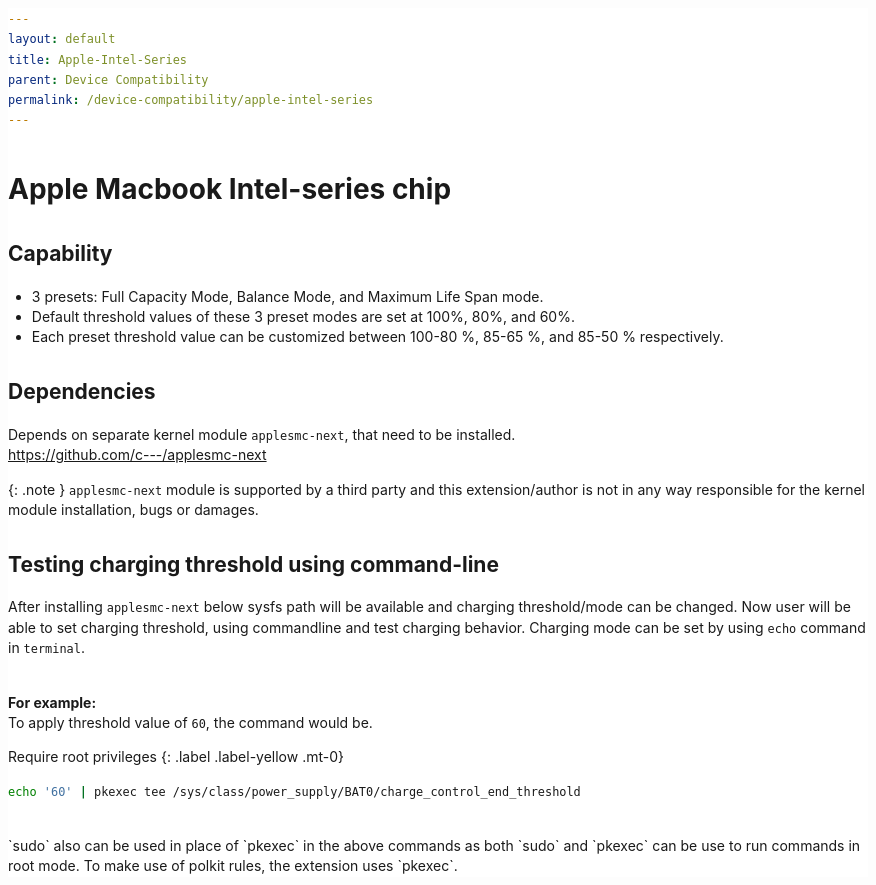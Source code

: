 ```yaml
---
layout: default
title: Apple-Intel-Series
parent: Device Compatibility
permalink: /device-compatibility/apple-intel-series
---
```


<style>
.outer-container {
   display: table;
   width: 100%;
}
.txt-horizantal-align {
   width: 50%;
   display: table-cell;
   text-align: center;
}
</style>

# Apple Macbook Intel-series chip

## Capability
* 3 presets: Full Capacity Mode, Balance Mode, and Maximum Life Span mode.
* Default threshold values of these 3 preset modes are set at 100%, 80%, and 60%.
* Each preset threshold value can be customized between 100-80 %, 85-65 %, and 85-50 % respectively.

## Dependencies
Depends on separate kernel module `applesmc-next`, that need to be installed.<br>
<https://github.com/c---/applesmc-next>

{: .note }
`applesmc-next` module is supported by a third party and this extension/author is not in any way responsible for the kernel module installation, bugs or damages.

## Testing charging threshold using command-line
After installing `applesmc-next` below sysfs path will be available and charging threshold/mode can be changed.
Now user will be able to set charging threshold, using commandline and test charging behavior.
Charging mode can be set by using  `echo` command in `terminal`.
<br>
<br>

**For example:**<br>To apply threshold value of `60`, the command would be.

Require root privileges
{: .label .label-yellow .mt-0}
```bash
echo '60' | pkexec tee /sys/class/power_supply/BAT0/charge_control_end_threshold
```
<br>
`sudo` also can be used in place of `pkexec` in the above commands as both `sudo` and `pkexec` can be use to run commands in root mode. To make use of polkit rules, the extension uses `pkexec`.
